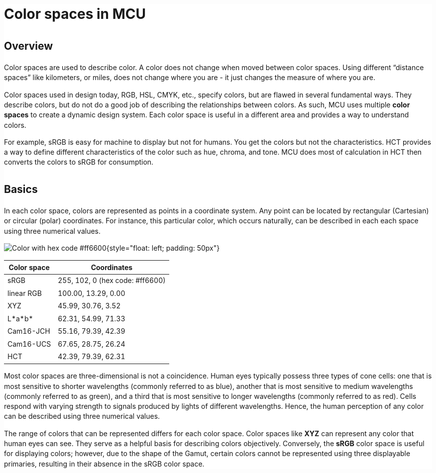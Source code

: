# Color spaces in MCU



## Overview

Color spaces are used to describe color. A color does not change when moved
between color spaces. Using different “distance spaces” like kilometers, or
miles, does not change where you are - it just changes the measure of where you
are.

Color spaces used in design today, RGB, HSL, CMYK, etc., specify colors, but are
flawed in several fundamental ways. They describe colors, but do not do a good
job of describing the relationships between colors. As such, MCU uses multiple
**color spaces** to create a dynamic design system. Each color space is useful
in a different area and provides a way to understand colors.

For example, sRGB is easy for machine to display but not for humans. You get the
colors but not the characteristics. HCT provides a way to define different
characteristics of the color such as hue, chroma, and tone. MCU does most of
calculation in HCT then converts the colors to sRGB for consumption.

## Basics

In each color space, colors are represented as points in a coordinate system.
Any point can be located by rectangular (Cartesian) or circular (polar)
coordinates. For instance, this particular color, which occurs naturally, can be
described in each each space using three numerical values.

![Color with hex code #ff6600](images/orange.png){style="float: left; padding: 50px"}

Color space | Coordinates
----------- | -------------------------------
sRGB        | 255, 102, 0 (hex code: #ff6600)
linear RGB  | 100.00, 13.29, 0.00
XYZ         | 45.99, 30.76, 3.52
L\*a\*b\*   | 62.31, 54.99, 71.33
Cam16-JCH   | 55.16, 79.39, 42.39
Cam16-UCS   | 67.65, 28.75, 26.24
HCT         | 42.39, 79.39, 62.31

Most color spaces are three-dimensional is not a coincidence. Human eyes
typically possess three types of cone cells: one that is most sensitive to
shorter wavelengths (commonly referred to as blue), another that is most
sensitive to medium wavelengths (commonly referred to as green), and a third
that is most sensitive to longer wavelengths (commonly referred to as red).
Cells respond with varying strength to signals produced by lights of different
wavelengths. Hence, the human perception of any color can be described using
three numerical values.

The range of colors that can be represented differs for each color space. Color
spaces like **XYZ** can represent any color that human eyes can see. They serve
as a helpful basis for describing colors objectively. Conversely, the **sRGB**
color space is useful for displaying colors; however, due to the shape of the
Gamut, certain colors cannot be represented using three displayable primaries,
resulting in their absence in the sRGB color space.
